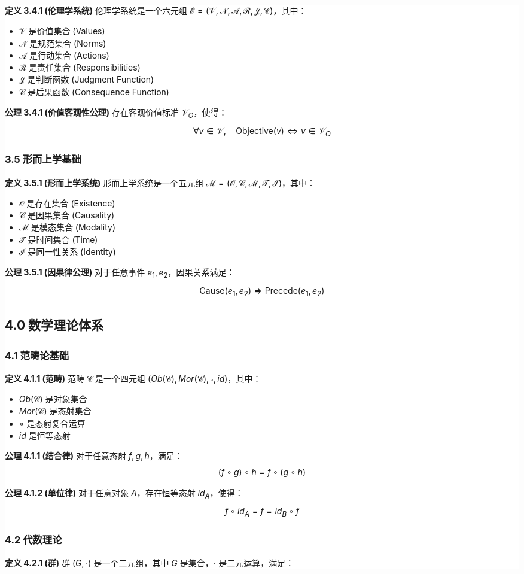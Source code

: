 **定义 3.4.1 (伦理学系统)**
伦理学系统是一个六元组 $\mathcal{E} = (\mathcal{V}, \mathcal{N}, \mathcal{A}, \mathcal{R}, \mathcal{J}, \mathcal{C})$，其中：

- $\mathcal{V}$ 是价值集合 (Values)
- $\mathcal{N}$ 是规范集合 (Norms)
- $\mathcal{A}$ 是行动集合 (Actions)
- $\mathcal{R}$ 是责任集合 (Responsibilities)
- $\mathcal{J}$ 是判断函数 (Judgment Function)
- $\mathcal{C}$ 是后果函数 (Consequence Function)

**公理 3.4.1 (价值客观性公理)**
存在客观价值标准 $\mathcal{V}_O$，使得：
$$\forall v \in \mathcal{V}, \quad \text{Objective}(v) \Leftrightarrow v \in \mathcal{V}_O$$

### 3.5 形而上学基础

**定义 3.5.1 (形而上学系统)**
形而上学系统是一个五元组 $\mathcal{M} = (\mathcal{O}, \mathcal{C}, \mathcal{M}, \mathcal{T}, \mathcal{I})$，其中：

- $\mathcal{O}$ 是存在集合 (Existence)
- $\mathcal{C}$ 是因果集合 (Causality)
- $\mathcal{M}$ 是模态集合 (Modality)
- $\mathcal{T}$ 是时间集合 (Time)
- $\mathcal{I}$ 是同一性关系 (Identity)

**公理 3.5.1 (因果律公理)**
对于任意事件 $e_1, e_2$，因果关系满足：
$$\text{Cause}(e_1, e_2) \Rightarrow \text{Precede}(e_1, e_2)$$

## 4.0 数学理论体系

### 4.1 范畴论基础

**定义 4.1.1 (范畴)**
范畴 $\mathcal{C}$ 是一个四元组 $(Ob(\mathcal{C}), Mor(\mathcal{C}), \circ, id)$，其中：

- $Ob(\mathcal{C})$ 是对象集合
- $Mor(\mathcal{C})$ 是态射集合
- $\circ$ 是态射复合运算
- $id$ 是恒等态射

**公理 4.1.1 (结合律)**
对于任意态射 $f, g, h$，满足：
$$(f \circ g) \circ h = f \circ (g \circ h)$$

**公理 4.1.2 (单位律)**
对于任意对象 $A$，存在恒等态射 $id_A$，使得：
$$f \circ id_A = f = id_B \circ f$$

### 4.2 代数理论

**定义 4.2.1 (群)**
群 $(G, \cdot)$ 是一个二元组，其中 $G$ 是集合，$\cdot$ 是二元运算，满足：
